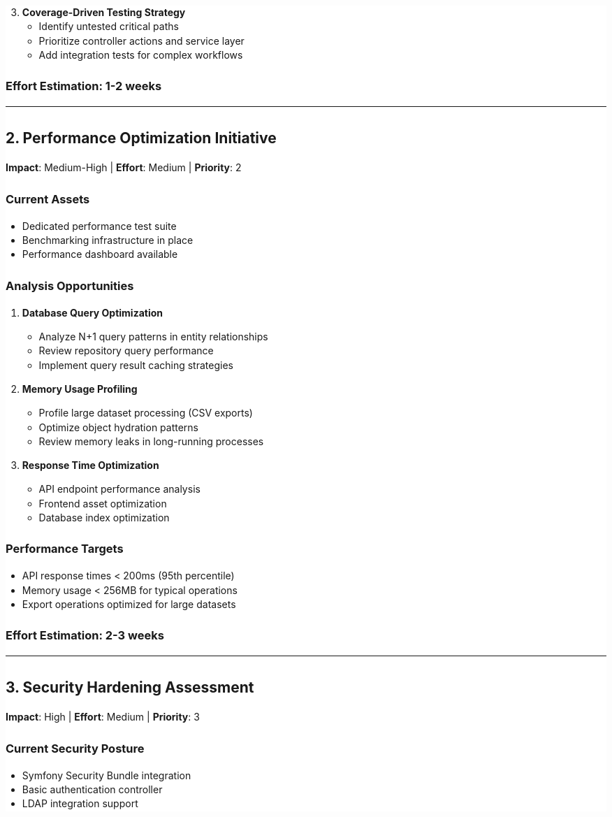 3. **Coverage-Driven Testing Strategy**
   - Identify untested critical paths
   - Prioritize controller actions and service layer
   - Add integration tests for complex workflows

### Effort Estimation: 1-2 weeks

---

## 2. Performance Optimization Initiative
**Impact**: Medium-High | **Effort**: Medium | **Priority**: 2

### Current Assets
- Dedicated performance test suite
- Benchmarking infrastructure in place
- Performance dashboard available

### Analysis Opportunities
1. **Database Query Optimization**
   - Analyze N+1 query patterns in entity relationships
   - Review repository query performance
   - Implement query result caching strategies

2. **Memory Usage Profiling**
   - Profile large dataset processing (CSV exports)
   - Optimize object hydration patterns
   - Review memory leaks in long-running processes

3. **Response Time Optimization**
   - API endpoint performance analysis
   - Frontend asset optimization
   - Database index optimization

### Performance Targets
- API response times < 200ms (95th percentile)
- Memory usage < 256MB for typical operations
- Export operations optimized for large datasets

### Effort Estimation: 2-3 weeks

---

## 3. Security Hardening Assessment
**Impact**: High | **Effort**: Medium | **Priority**: 3

### Current Security Posture
- Symfony Security Bundle integration
- Basic authentication controller
- LDAP integration support
